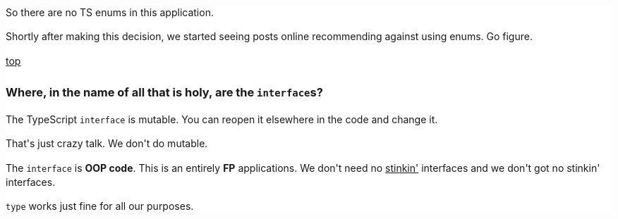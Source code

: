 So there are no TS enums in this application.

Shortly after making this decision, we started seeing posts online recommending against using enums. Go figure.

[top](#top)


<h3 id="where-are-the-enums">Where, in the name of all that is holy, are the <b><code>interface</code>s</b>?</h3>

The TypeScript `interface` is mutable. You can reopen it elsewhere in the code and change it.

That's just crazy talk. We don't do mutable.

The `interface` is **OOP code**. This is an entirely **FP** applications. We don't need no [stinkin'](https://www.youtube.com/watch?v=VqomZQMZQCQ) interfaces and we don't got no stinkin' interfaces.

`type` works just fine for all our purposes.
